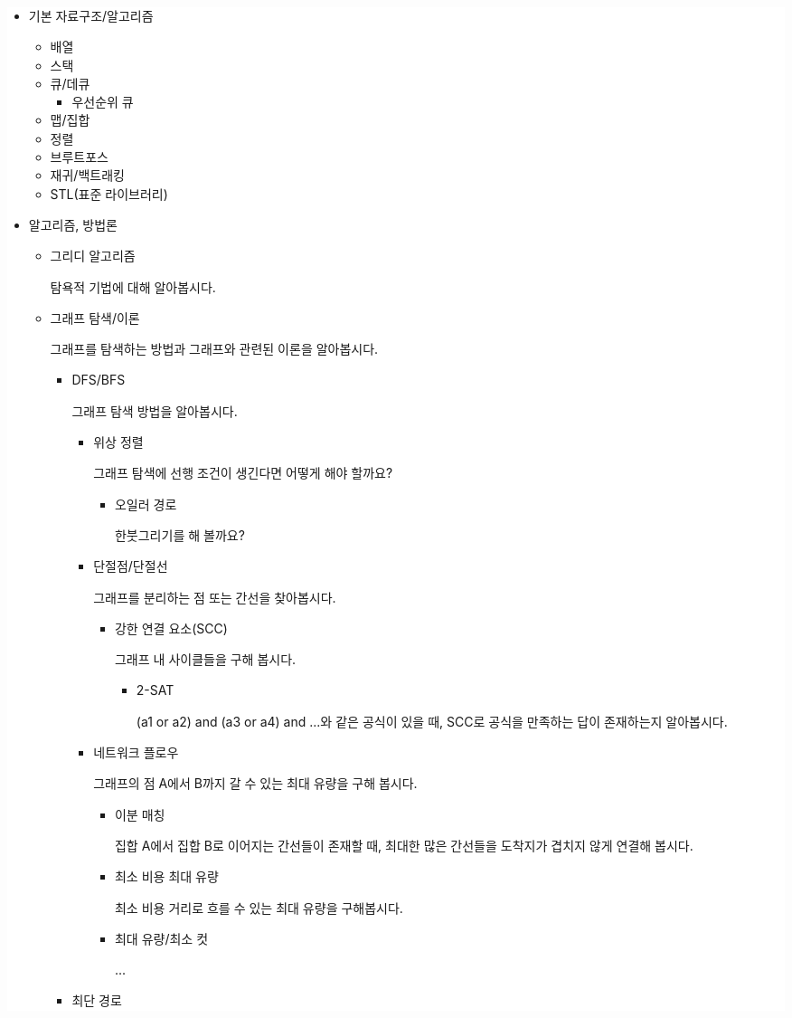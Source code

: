 - 기본 자료구조/알고리즘

  - 배열
  - 스택
  - 큐/데큐
    - 우선순위 큐
  - 맵/집합
  - 정렬
  - 브루트포스
  - 재귀/백트래킹
  - STL(표준 라이브러리)

- 알고리즘, 방법론

  - 그리디 알고리즘

    탐욕적 기법에 대해 알아봅시다.

  - 그래프 탐색/이론

    그래프를 탐색하는 방법과 그래프와 관련된 이론을 알아봅시다.

    - <span style=color:ffd33d>DFS/BFS</span>

      그래프 탐색 방법을 알아봅시다.

      - 위상 정렬

        그래프 탐색에 선행 조건이 생긴다면 어떻게 해야 할까요?

        - 오일러 경로

          한붓그리기를 해 볼까요?

      - 단절점/단절선

        그래프를 분리하는 점 또는 간선을 찾아봅시다.

        - 강한 연결 요소(SCC)

          그래프 내 사이클들을 구해 봅시다.

          - 2-SAT

            (a1 or a2) and (a3 or a4) and ...와 같은 공식이 있을 때, SCC로 공식을 만족하는 답이 존재하는지 알아봅시다.

      - 네트워크 플로우

        그래프의 점 A에서 B까지 갈 수 있는 최대 유량을 구해 봅시다.

        - 이분 매칭

          집합 A에서 집합 B로 이어지는 간선들이 존재할 때, 최대한 많은 간선들을 도착지가 겹치지 않게 연결해 봅시다.

        - 최소 비용 최대 유량

          최소 비용 거리로 흐를 수 있는 최대 유량을 구해봅시다.

        - 최대 유량/최소 컷

          ...

    - 최단 경로
